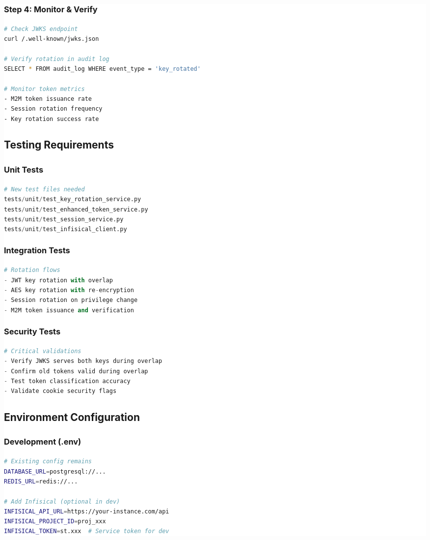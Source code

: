 ### Step 4: Monitor & Verify
```bash
# Check JWKS endpoint
curl /.well-known/jwks.json

# Verify rotation in audit log
SELECT * FROM audit_log WHERE event_type = 'key_rotated'

# Monitor token metrics
- M2M token issuance rate
- Session rotation frequency
- Key rotation success rate
```

## Testing Requirements

### Unit Tests
```python
# New test files needed
tests/unit/test_key_rotation_service.py
tests/unit/test_enhanced_token_service.py
tests/unit/test_session_service.py
tests/unit/test_infisical_client.py
```

### Integration Tests
```python
# Rotation flows
- JWT key rotation with overlap
- AES key rotation with re-encryption
- Session rotation on privilege change
- M2M token issuance and verification
```

### Security Tests
```python
# Critical validations
- Verify JWKS serves both keys during overlap
- Confirm old tokens valid during overlap
- Test token classification accuracy
- Validate cookie security flags
```

## Environment Configuration

### Development (.env)
```bash
# Existing config remains
DATABASE_URL=postgresql://...
REDIS_URL=redis://...

# Add Infisical (optional in dev)
INFISICAL_API_URL=https://your-instance.com/api
INFISICAL_PROJECT_ID=proj_xxx
INFISICAL_TOKEN=st.xxx  # Service token for dev
```
